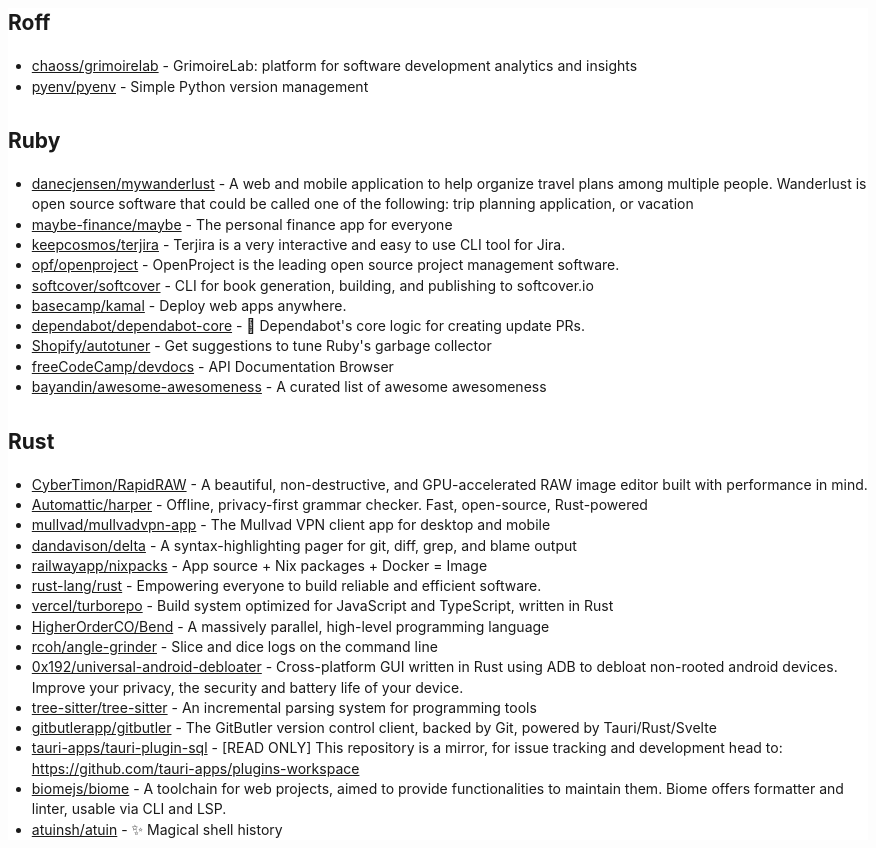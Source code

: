 ## Roff 

- [chaoss/grimoirelab](https://github.com/chaoss/grimoirelab) - GrimoireLab: platform for software development analytics and insights
- [pyenv/pyenv](https://github.com/pyenv/pyenv) - Simple Python version management

## Ruby 

- [danecjensen/mywanderlust](https://github.com/danecjensen/mywanderlust) - A web and mobile application to help organize travel plans among multiple people.  Wanderlust is open source software that could be called one of the following: trip planning application, or vacation 
- [maybe-finance/maybe](https://github.com/maybe-finance/maybe) - The personal finance app for everyone
- [keepcosmos/terjira](https://github.com/keepcosmos/terjira) - Terjira is a very interactive and easy to use CLI tool for Jira.
- [opf/openproject](https://github.com/opf/openproject) - OpenProject is the leading open source project management software.
- [softcover/softcover](https://github.com/softcover/softcover) - CLI for book generation, building, and publishing to softcover.io
- [basecamp/kamal](https://github.com/basecamp/kamal) - Deploy web apps anywhere.
- [dependabot/dependabot-core](https://github.com/dependabot/dependabot-core) - 🤖 Dependabot's core logic for creating update PRs.
- [Shopify/autotuner](https://github.com/Shopify/autotuner) - Get suggestions to tune Ruby's garbage collector
- [freeCodeCamp/devdocs](https://github.com/freeCodeCamp/devdocs) - API Documentation Browser
- [bayandin/awesome-awesomeness](https://github.com/bayandin/awesome-awesomeness) - A curated list of awesome awesomeness

## Rust 

- [CyberTimon/RapidRAW](https://github.com/CyberTimon/RapidRAW) - A beautiful, non-destructive, and GPU-accelerated RAW image editor built with performance in mind.
- [Automattic/harper](https://github.com/Automattic/harper) - Offline, privacy-first grammar checker. Fast, open-source, Rust-powered
- [mullvad/mullvadvpn-app](https://github.com/mullvad/mullvadvpn-app) - The Mullvad VPN client app for desktop and mobile
- [dandavison/delta](https://github.com/dandavison/delta) - A syntax-highlighting pager for git, diff, grep, and blame output
- [railwayapp/nixpacks](https://github.com/railwayapp/nixpacks) - App source + Nix packages + Docker = Image
- [rust-lang/rust](https://github.com/rust-lang/rust) - Empowering everyone to build reliable and efficient software.
- [vercel/turborepo](https://github.com/vercel/turborepo) - Build system optimized for JavaScript and TypeScript, written in Rust
- [HigherOrderCO/Bend](https://github.com/HigherOrderCO/Bend) - A massively parallel, high-level programming language
- [rcoh/angle-grinder](https://github.com/rcoh/angle-grinder) - Slice and dice logs on the command line
- [0x192/universal-android-debloater](https://github.com/0x192/universal-android-debloater) - Cross-platform GUI written in Rust using ADB to debloat non-rooted android devices. Improve your privacy, the security and battery life of your device.
- [tree-sitter/tree-sitter](https://github.com/tree-sitter/tree-sitter) - An incremental parsing system for programming tools
- [gitbutlerapp/gitbutler](https://github.com/gitbutlerapp/gitbutler) - The GitButler version control client, backed by Git, powered by Tauri/Rust/Svelte
- [tauri-apps/tauri-plugin-sql](https://github.com/tauri-apps/tauri-plugin-sql) - [READ ONLY] This repository is a mirror, for issue tracking and development head to: https://github.com/tauri-apps/plugins-workspace
- [biomejs/biome](https://github.com/biomejs/biome) - A toolchain for web projects, aimed to provide functionalities to maintain them. Biome offers formatter and linter, usable via CLI and LSP.
- [atuinsh/atuin](https://github.com/atuinsh/atuin) - ✨ Magical shell history